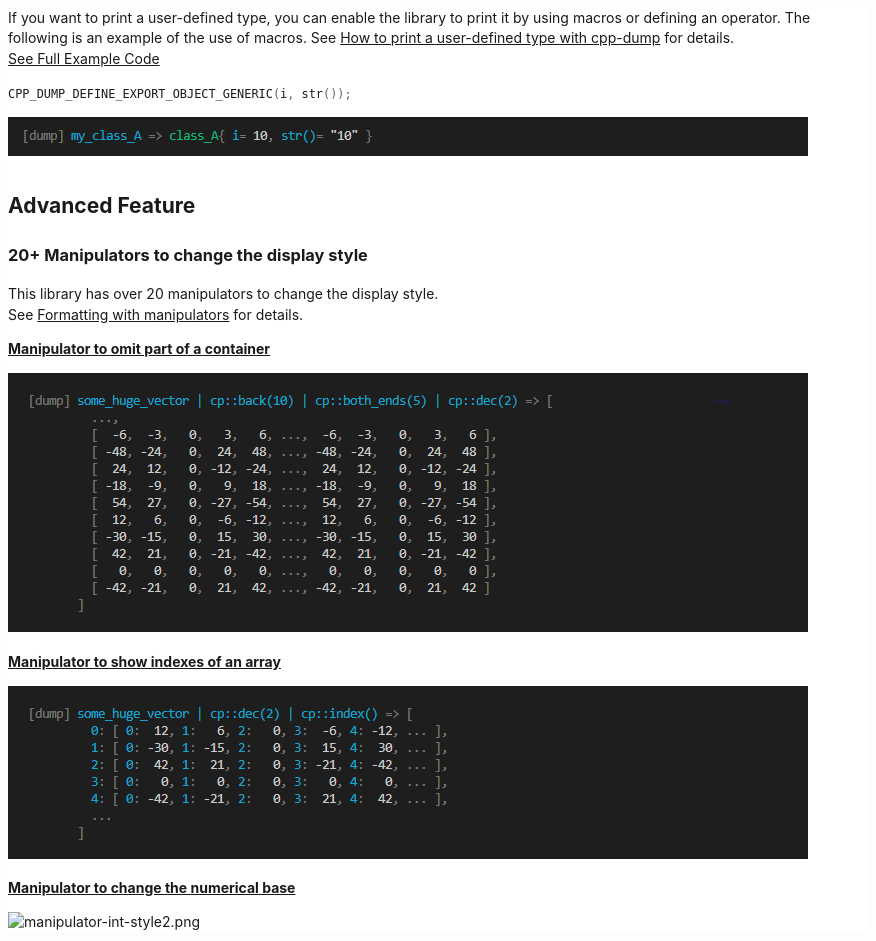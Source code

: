 If you want to print a user-defined type, you can enable the library to print it by using macros or defining an operator. The following is an example of the use of macros. See [How to print a user-defined type with cpp-dump](#how-to-print-a-user-defined-type-with-cpp-dump) for details.  
[See Full Example Code](./readme/user-defined-class-generic.cpp)

```cpp
CPP_DUMP_DEFINE_EXPORT_OBJECT_GENERIC(i, str());
```

![user-defined-class-generic.png](./readme/user-defined-class-generic.png)

## Advanced Feature

### 20+ Manipulators to change the display style

This library has over 20 manipulators to change the display style.  
See [Formatting with manipulators](#formatting-with-manipulators) for details.

**[Manipulator to omit part of a container](#front-middle-back-both_ends-manipulators)**

![manipulator-front-etc.png](./readme/manipulator-front-etc.png)

**[Manipulator to show indexes of an array](#index-manipulator)**

![manipulator-index.png](./readme/manipulator-index.png)

**[Manipulator to change the numerical base](#int_style-and-its-alias-manipulators)**

![manipulator-int-style2.png](./readme/manipulator-int-style2.png)
